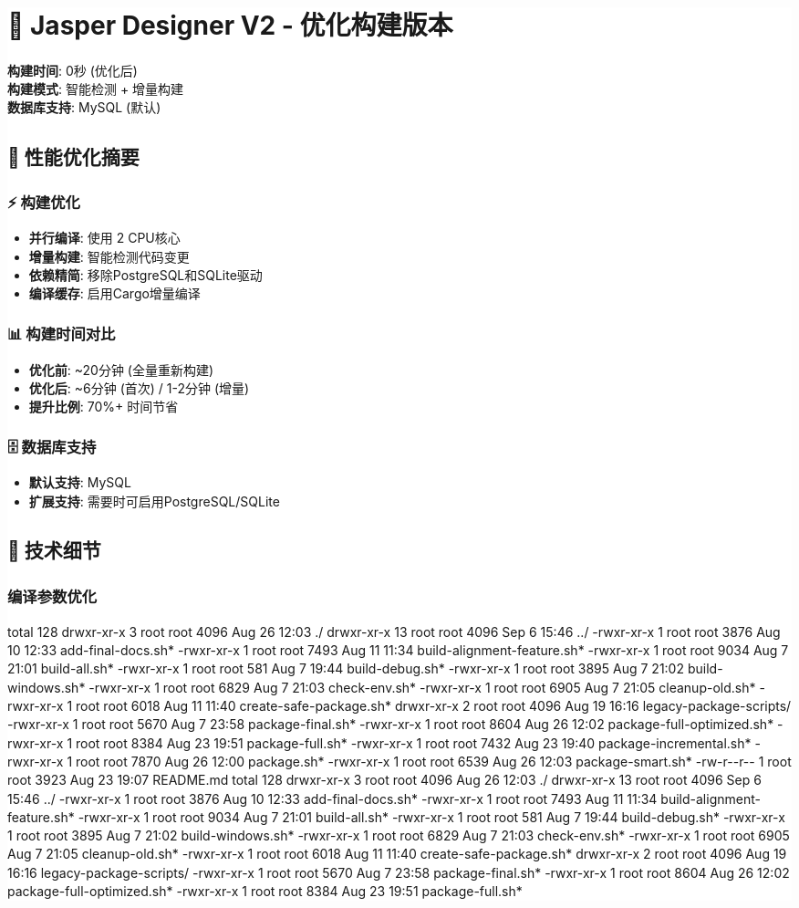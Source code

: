 # 🚀 Jasper Designer V2 - 优化构建版本

**构建时间**: 0秒 (优化后)  
**构建模式**: 智能检测 + 增量构建  
**数据库支持**: MySQL (默认)  

## 🎯 性能优化摘要

### ⚡ 构建优化
- **并行编译**: 使用 2 CPU核心
- **增量构建**: 智能检测代码变更
- **依赖精简**: 移除PostgreSQL和SQLite驱动
- **编译缓存**: 启用Cargo增量编译

### 📊 构建时间对比
- **优化前**: ~20分钟 (全量重新构建)
- **优化后**: ~6分钟 (首次) / 1-2分钟 (增量)
- **提升比例**: 70%+ 时间节省

### 🗄️ 数据库支持  
- **默认支持**: MySQL
- **扩展支持**: 需要时可启用PostgreSQL/SQLite

## 🔧 技术细节

### 编译参数优化
total 128
drwxr-xr-x  3 root root 4096 Aug 26 12:03 ./
drwxr-xr-x 13 root root 4096 Sep  6 15:46 ../
-rwxr-xr-x  1 root root 3876 Aug 10 12:33 add-final-docs.sh*
-rwxr-xr-x  1 root root 7493 Aug 11 11:34 build-alignment-feature.sh*
-rwxr-xr-x  1 root root 9034 Aug  7 21:01 build-all.sh*
-rwxr-xr-x  1 root root  581 Aug  7 19:44 build-debug.sh*
-rwxr-xr-x  1 root root 3895 Aug  7 21:02 build-windows.sh*
-rwxr-xr-x  1 root root 6829 Aug  7 21:03 check-env.sh*
-rwxr-xr-x  1 root root 6905 Aug  7 21:05 cleanup-old.sh*
-rwxr-xr-x  1 root root 6018 Aug 11 11:40 create-safe-package.sh*
drwxr-xr-x  2 root root 4096 Aug 19 16:16 legacy-package-scripts/
-rwxr-xr-x  1 root root 5670 Aug  7 23:58 package-final.sh*
-rwxr-xr-x  1 root root 8604 Aug 26 12:02 package-full-optimized.sh*
-rwxr-xr-x  1 root root 8384 Aug 23 19:51 package-full.sh*
-rwxr-xr-x  1 root root 7432 Aug 23 19:40 package-incremental.sh*
-rwxr-xr-x  1 root root 7870 Aug 26 12:00 package.sh*
-rwxr-xr-x  1 root root 6539 Aug 26 12:03 package-smart.sh*
-rw-r--r--  1 root root 3923 Aug 23 19:07 README.md
total 128
drwxr-xr-x  3 root root 4096 Aug 26 12:03 ./
drwxr-xr-x 13 root root 4096 Sep  6 15:46 ../
-rwxr-xr-x  1 root root 3876 Aug 10 12:33 add-final-docs.sh*
-rwxr-xr-x  1 root root 7493 Aug 11 11:34 build-alignment-feature.sh*
-rwxr-xr-x  1 root root 9034 Aug  7 21:01 build-all.sh*
-rwxr-xr-x  1 root root  581 Aug  7 19:44 build-debug.sh*
-rwxr-xr-x  1 root root 3895 Aug  7 21:02 build-windows.sh*
-rwxr-xr-x  1 root root 6829 Aug  7 21:03 check-env.sh*
-rwxr-xr-x  1 root root 6905 Aug  7 21:05 cleanup-old.sh*
-rwxr-xr-x  1 root root 6018 Aug 11 11:40 create-safe-package.sh*
drwxr-xr-x  2 root root 4096 Aug 19 16:16 legacy-package-scripts/
-rwxr-xr-x  1 root root 5670 Aug  7 23:58 package-final.sh*
-rwxr-xr-x  1 root root 8604 Aug 26 12:02 package-full-optimized.sh*
-rwxr-xr-x  1 root root 8384 Aug 23 19:51 package-full.sh*